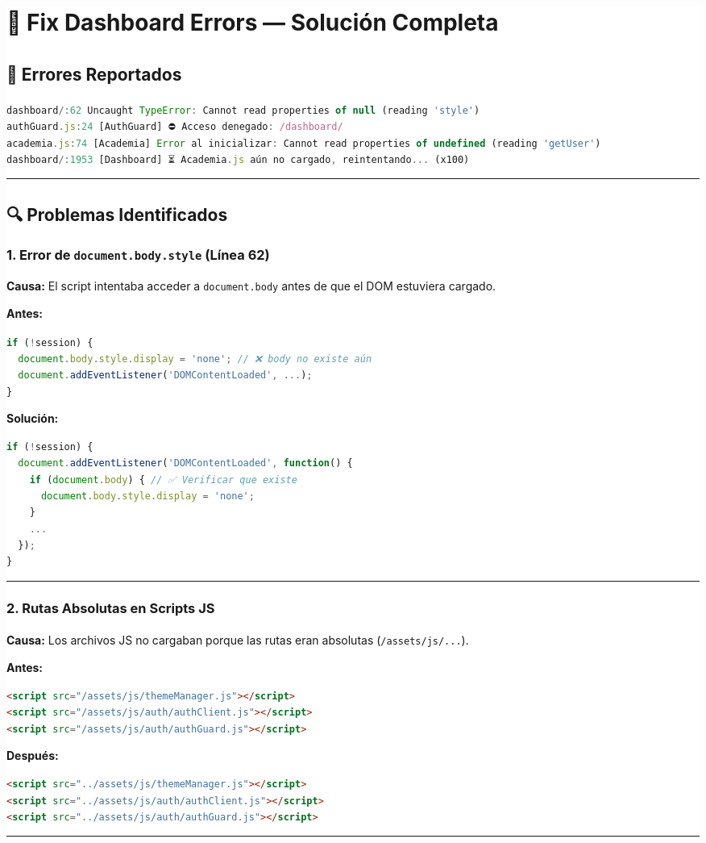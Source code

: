# 🔧 Fix Dashboard Errors — Solución Completa

## 🐛 Errores Reportados

```javascript
dashboard/:62 Uncaught TypeError: Cannot read properties of null (reading 'style')
authGuard.js:24 [AuthGuard] ⛔ Acceso denegado: /dashboard/
academia.js:74 [Academia] Error al inicializar: Cannot read properties of undefined (reading 'getUser')
dashboard/:1953 [Dashboard] ⏳ Academia.js aún no cargado, reintentando... (x100)
```

---

## 🔍 Problemas Identificados

### 1. **Error de `document.body.style` (Línea 62)**
**Causa:** El script intentaba acceder a `document.body` antes de que el DOM estuviera cargado.

**Antes:**
```javascript
if (!session) {
  document.body.style.display = 'none'; // ❌ body no existe aún
  document.addEventListener('DOMContentLoaded', ...);
}
```

**Solución:**
```javascript
if (!session) {
  document.addEventListener('DOMContentLoaded', function() {
    if (document.body) { // ✅ Verificar que existe
      document.body.style.display = 'none';
    }
    ...
  });
}
```

---

### 2. **Rutas Absolutas en Scripts JS**
**Causa:** Los archivos JS no cargaban porque las rutas eran absolutas (`/assets/js/...`).

**Antes:**
```html
<script src="/assets/js/themeManager.js"></script>
<script src="/assets/js/auth/authClient.js"></script>
<script src="/assets/js/auth/authGuard.js"></script>
```

**Después:**
```html
<script src="../assets/js/themeManager.js"></script>
<script src="../assets/js/auth/authClient.js"></script>
<script src="../assets/js/auth/authGuard.js"></script>
```

---